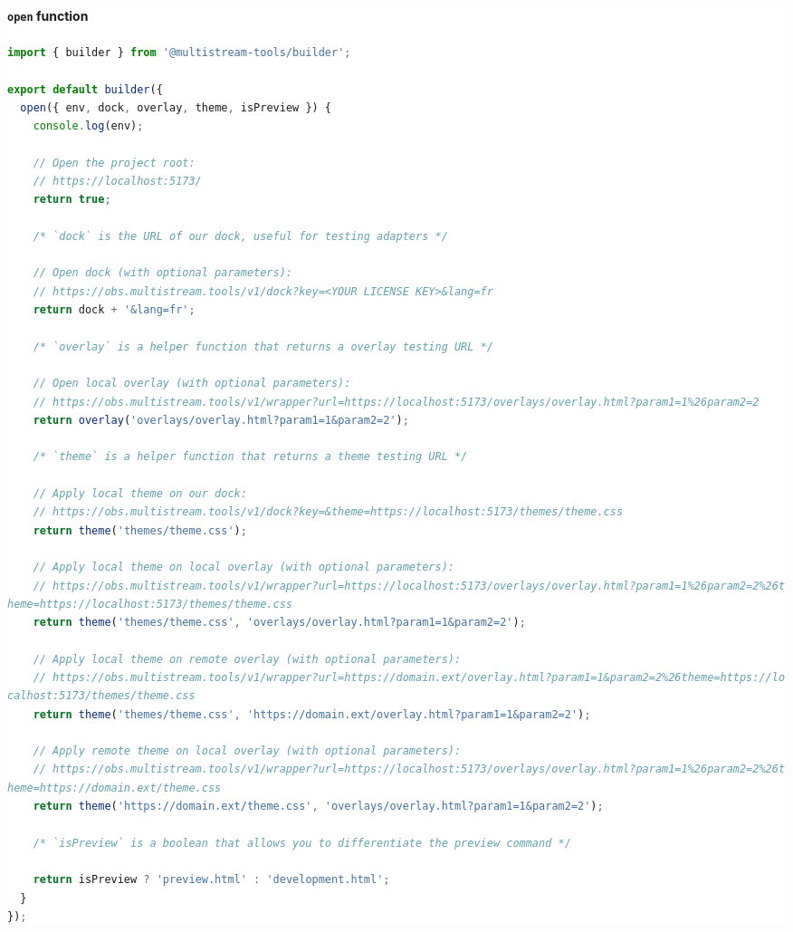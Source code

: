 #### `open` function

```js
import { builder } from '@multistream-tools/builder';

export default builder({
  open({ env, dock, overlay, theme, isPreview }) {
    console.log(env);

    // Open the project root:
    // https://localhost:5173/
    return true;

    /* `dock` is the URL of our dock, useful for testing adapters */

    // Open dock (with optional parameters):
    // https://obs.multistream.tools/v1/dock?key=<YOUR LICENSE KEY>&lang=fr
    return dock + '&lang=fr';
 
    /* `overlay` is a helper function that returns a overlay testing URL */

    // Open local overlay (with optional parameters):
    // https://obs.multistream.tools/v1/wrapper?url=https://localhost:5173/overlays/overlay.html?param1=1%26param2=2
    return overlay('overlays/overlay.html?param1=1&param2=2');

    /* `theme` is a helper function that returns a theme testing URL */

    // Apply local theme on our dock:
    // https://obs.multistream.tools/v1/dock?key=&theme=https://localhost:5173/themes/theme.css
    return theme('themes/theme.css');

    // Apply local theme on local overlay (with optional parameters):
    // https://obs.multistream.tools/v1/wrapper?url=https://localhost:5173/overlays/overlay.html?param1=1%26param2=2%26theme=https://localhost:5173/themes/theme.css
    return theme('themes/theme.css', 'overlays/overlay.html?param1=1&param2=2');

    // Apply local theme on remote overlay (with optional parameters):
    // https://obs.multistream.tools/v1/wrapper?url=https://domain.ext/overlay.html?param1=1&param2=2%26theme=https://localhost:5173/themes/theme.css
    return theme('themes/theme.css', 'https://domain.ext/overlay.html?param1=1&param2=2');

    // Apply remote theme on local overlay (with optional parameters):
    // https://obs.multistream.tools/v1/wrapper?url=https://localhost:5173/overlays/overlay.html?param1=1%26param2=2%26theme=https://domain.ext/theme.css
    return theme('https://domain.ext/theme.css', 'overlays/overlay.html?param1=1&param2=2');

    /* `isPreview` is a boolean that allows you to differentiate the preview command */

    return isPreview ? 'preview.html' : 'development.html';
  }
});
```
